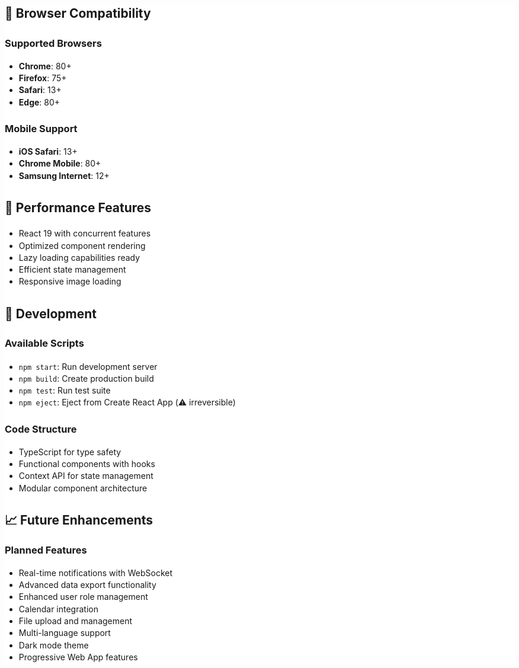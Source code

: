 ## 📱 Browser Compatibility

### Supported Browsers
- **Chrome**: 80+
- **Firefox**: 75+
- **Safari**: 13+
- **Edge**: 80+

### Mobile Support
- **iOS Safari**: 13+
- **Chrome Mobile**: 80+
- **Samsung Internet**: 12+

## 🚀 Performance Features

- React 19 with concurrent features
- Optimized component rendering
- Lazy loading capabilities ready
- Efficient state management
- Responsive image loading

## 🤝 Development

### Available Scripts

- `npm start`: Run development server
- `npm build`: Create production build
- `npm test`: Run test suite
- `npm eject`: Eject from Create React App (⚠️ irreversible)

### Code Structure
- TypeScript for type safety
- Functional components with hooks
- Context API for state management
- Modular component architecture

## 📈 Future Enhancements

### Planned Features
- Real-time notifications with WebSocket
- Advanced data export functionality
- Enhanced user role management
- Calendar integration
- File upload and management
- Multi-language support
- Dark mode theme
- Progressive Web App features
